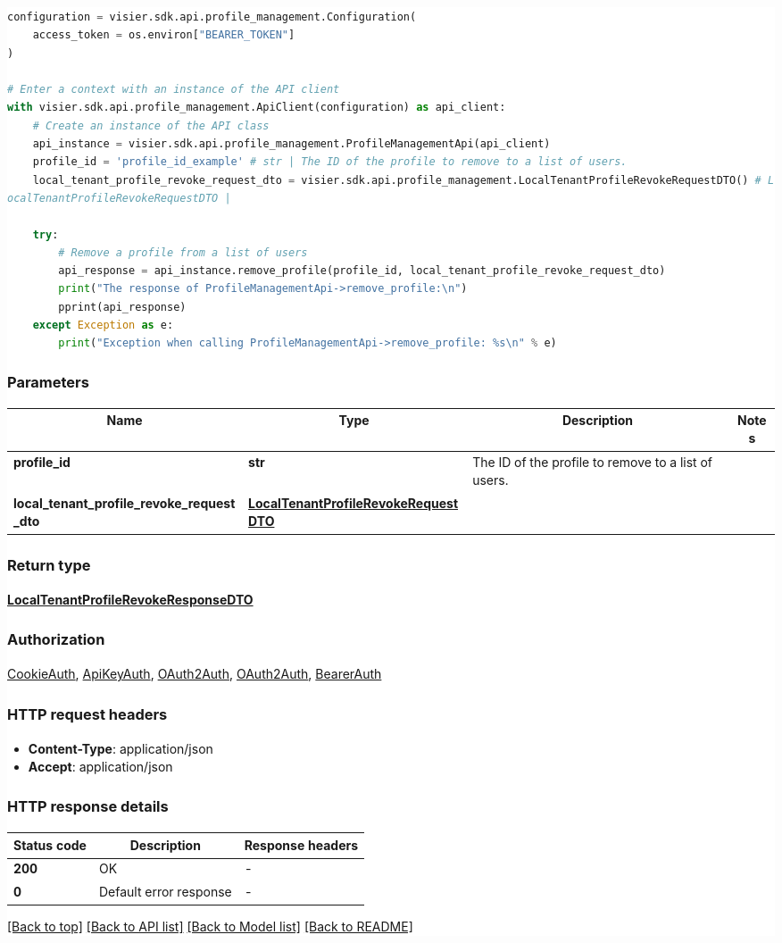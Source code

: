 ```python
configuration = visier.sdk.api.profile_management.Configuration(
    access_token = os.environ["BEARER_TOKEN"]
)

# Enter a context with an instance of the API client
with visier.sdk.api.profile_management.ApiClient(configuration) as api_client:
    # Create an instance of the API class
    api_instance = visier.sdk.api.profile_management.ProfileManagementApi(api_client)
    profile_id = 'profile_id_example' # str | The ID of the profile to remove to a list of users.
    local_tenant_profile_revoke_request_dto = visier.sdk.api.profile_management.LocalTenantProfileRevokeRequestDTO() # LocalTenantProfileRevokeRequestDTO | 

    try:
        # Remove a profile from a list of users
        api_response = api_instance.remove_profile(profile_id, local_tenant_profile_revoke_request_dto)
        print("The response of ProfileManagementApi->remove_profile:\n")
        pprint(api_response)
    except Exception as e:
        print("Exception when calling ProfileManagementApi->remove_profile: %s\n" % e)
```



### Parameters


Name | Type | Description  | Notes
------------- | ------------- | ------------- | -------------
 **profile_id** | **str**| The ID of the profile to remove to a list of users. | 
 **local_tenant_profile_revoke_request_dto** | [**LocalTenantProfileRevokeRequestDTO**](LocalTenantProfileRevokeRequestDTO.md)|  | 

### Return type

[**LocalTenantProfileRevokeResponseDTO**](LocalTenantProfileRevokeResponseDTO.md)

### Authorization

[CookieAuth](../README.md#CookieAuth), [ApiKeyAuth](../README.md#ApiKeyAuth), [OAuth2Auth](../README.md#OAuth2Auth), [OAuth2Auth](../README.md#OAuth2Auth), [BearerAuth](../README.md#BearerAuth)

### HTTP request headers

 - **Content-Type**: application/json
 - **Accept**: application/json

### HTTP response details

| Status code | Description | Response headers |
|-------------|-------------|------------------|
**200** | OK |  -  |
**0** | Default error response |  -  |

[[Back to top]](#) [[Back to API list]](../README.md#documentation-for-api-endpoints) [[Back to Model list]](../README.md#documentation-for-models) [[Back to README]](../README.md)

